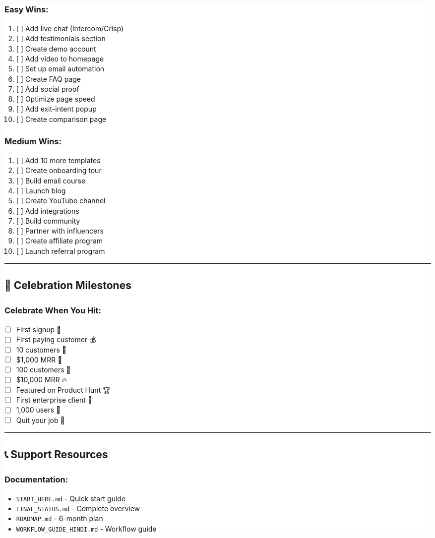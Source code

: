 ### Easy Wins:
1. [ ] Add live chat (Intercom/Crisp)
2. [ ] Add testimonials section
3. [ ] Create demo account
4. [ ] Add video to homepage
5. [ ] Set up email automation
6. [ ] Create FAQ page
7. [ ] Add social proof
8. [ ] Optimize page speed
9. [ ] Add exit-intent popup
10. [ ] Create comparison page

### Medium Wins:
1. [ ] Add 10 more templates
2. [ ] Create onboarding tour
3. [ ] Build email course
4. [ ] Launch blog
5. [ ] Create YouTube channel
6. [ ] Add integrations
7. [ ] Build community
8. [ ] Partner with influencers
9. [ ] Create affiliate program
10. [ ] Launch referral program

---

## 🎊 Celebration Milestones

### Celebrate When You Hit:
- [ ] First signup 🎉
- [ ] First paying customer 💰
- [ ] 10 customers 🚀
- [ ] $1,000 MRR 💪
- [ ] 100 customers 🎯
- [ ] $10,000 MRR 🔥
- [ ] Featured on Product Hunt 🏆
- [ ] First enterprise client 👔
- [ ] 1,000 users 🌟
- [ ] Quit your job 🎊

---

## 📞 Support Resources

### Documentation:
- `START_HERE.md` - Quick start guide
- `FINAL_STATUS.md` - Complete overview
- `ROADMAP.md` - 6-month plan
- `WORKFLOW_GUIDE_HINDI.md` - Workflow guide
